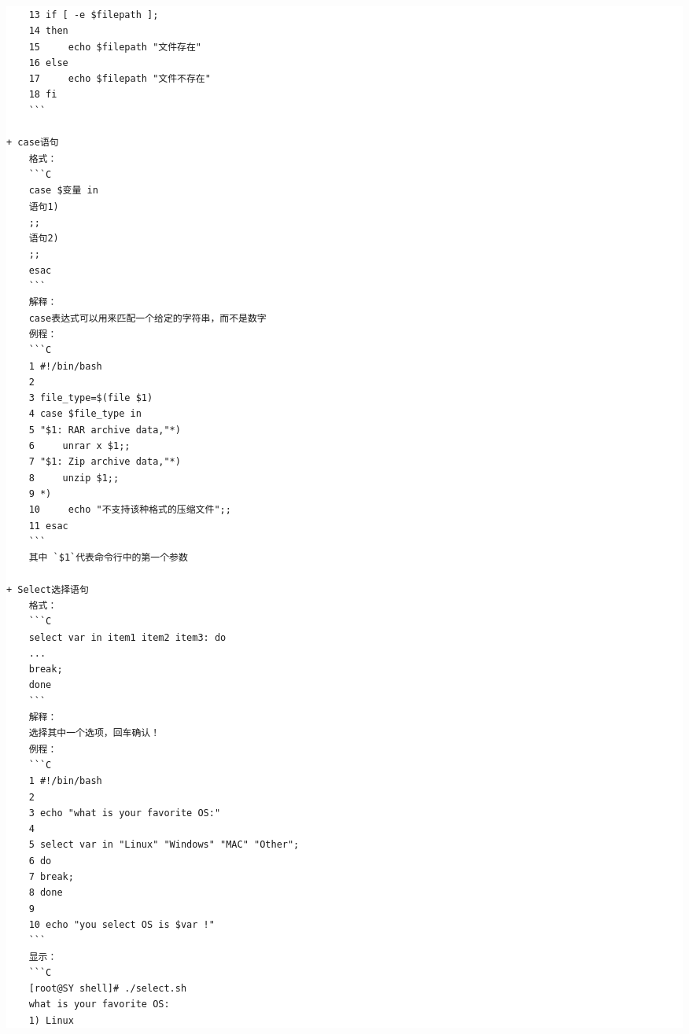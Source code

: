 		13 if [ -e $filepath ];
		14 then
		15     echo $filepath "文件存在"
		16 else
		17     echo $filepath "文件不存在"
		18 fi
		```

	+ case语句
		格式：
		```C
		case $变量 in
		语句1)
		;;
		语句2)
		;;
		esac
		```
		解释：
		case表达式可以用来匹配一个给定的字符串，而不是数字
		例程：
		```C
		1 #!/bin/bash
		2 
		3 file_type=$(file $1)
		4 case $file_type in
		5 "$1: RAR archive data,"*)
		6     unrar x $1;;
		7 "$1: Zip archive data,"*)
		8     unzip $1;;
		9 *)
		10     echo "不支持该种格式的压缩文件";;
		11 esac
		```
		其中 `$1`代表命令行中的第一个参数

	+ Select选择语句
		格式：
		```C
		select var in item1 item2 item3: do
		...
		break;
		done
		```
		解释：
		选择其中一个选项，回车确认！
		例程：
		```C
		1 #!/bin/bash
		2 
		3 echo "what is your favorite OS:"
		4 
		5 select var in "Linux" "Windows" "MAC" "Other";
		6 do
		7 break;
		8 done
		9 
		10 echo "you select OS is $var !"
		```
		显示：
		```C
		[root@SY shell]# ./select.sh  
		what is your favorite OS:
		1) Linux